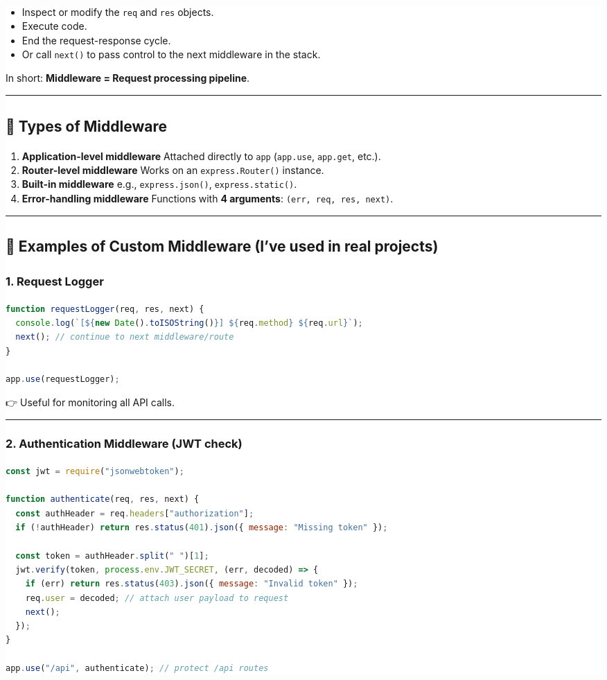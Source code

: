   * Inspect or modify the `req` and `res` objects.
  * Execute code.
  * End the request-response cycle.
  * Or call `next()` to pass control to the next middleware in the stack.

In short: **Middleware = Request processing pipeline**.

---

## 🔹 Types of Middleware

1. **Application-level middleware**
   Attached directly to `app` (`app.use`, `app.get`, etc.).
2. **Router-level middleware**
   Works on an `express.Router()` instance.
3. **Built-in middleware**
   e.g., `express.json()`, `express.static()`.
4. **Error-handling middleware**
   Functions with **4 arguments**: `(err, req, res, next)`.

---

## 🔹 Examples of Custom Middleware (I’ve used in real projects)

### 1. Request Logger

```js
function requestLogger(req, res, next) {
  console.log(`[${new Date().toISOString()}] ${req.method} ${req.url}`);
  next(); // continue to next middleware/route
}

app.use(requestLogger);
```

👉 Useful for monitoring all API calls.

---

### 2. Authentication Middleware (JWT check)

```js
const jwt = require("jsonwebtoken");

function authenticate(req, res, next) {
  const authHeader = req.headers["authorization"];
  if (!authHeader) return res.status(401).json({ message: "Missing token" });

  const token = authHeader.split(" ")[1];
  jwt.verify(token, process.env.JWT_SECRET, (err, decoded) => {
    if (err) return res.status(403).json({ message: "Invalid token" });
    req.user = decoded; // attach user payload to request
    next();
  });
}

app.use("/api", authenticate); // protect /api routes
```
